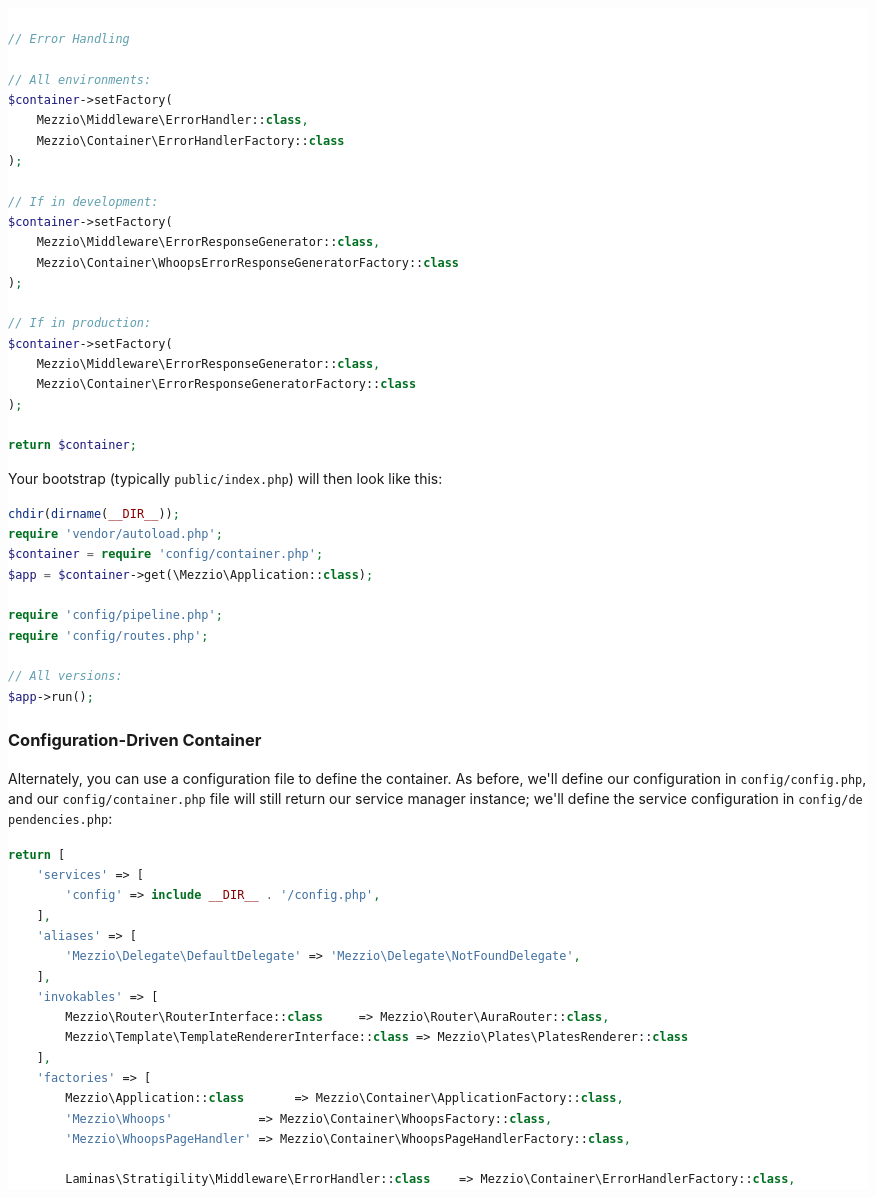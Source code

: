 ```php

// Error Handling

// All environments:
$container->setFactory(
    Mezzio\Middleware\ErrorHandler::class,
    Mezzio\Container\ErrorHandlerFactory::class
);

// If in development:
$container->setFactory(
    Mezzio\Middleware\ErrorResponseGenerator::class,
    Mezzio\Container\WhoopsErrorResponseGeneratorFactory::class
);

// If in production:
$container->setFactory(
    Mezzio\Middleware\ErrorResponseGenerator::class,
    Mezzio\Container\ErrorResponseGeneratorFactory::class
);

return $container;
```

Your bootstrap (typically `public/index.php`) will then look like this:

```php
chdir(dirname(__DIR__));
require 'vendor/autoload.php';
$container = require 'config/container.php';
$app = $container->get(\Mezzio\Application::class);

require 'config/pipeline.php';
require 'config/routes.php';

// All versions:
$app->run();
```

### Configuration-Driven Container

Alternately, you can use a configuration file to define the container. As
before, we'll define our configuration in `config/config.php`, and our
`config/container.php` file will still return our service manager instance; we'll
define the service configuration in `config/dependencies.php`:

```php
return [
    'services' => [
        'config' => include __DIR__ . '/config.php',
    ],
    'aliases' => [
        'Mezzio\Delegate\DefaultDelegate' => 'Mezzio\Delegate\NotFoundDelegate',
    ],
    'invokables' => [
        Mezzio\Router\RouterInterface::class     => Mezzio\Router\AuraRouter::class,
        Mezzio\Template\TemplateRendererInterface::class => Mezzio\Plates\PlatesRenderer::class
    ],
    'factories' => [
        Mezzio\Application::class       => Mezzio\Container\ApplicationFactory::class,
        'Mezzio\Whoops'            => Mezzio\Container\WhoopsFactory::class,
        'Mezzio\WhoopsPageHandler' => Mezzio\Container\WhoopsPageHandlerFactory::class,

        Laminas\Stratigility\Middleware\ErrorHandler::class    => Mezzio\Container\ErrorHandlerFactory::class,
```
